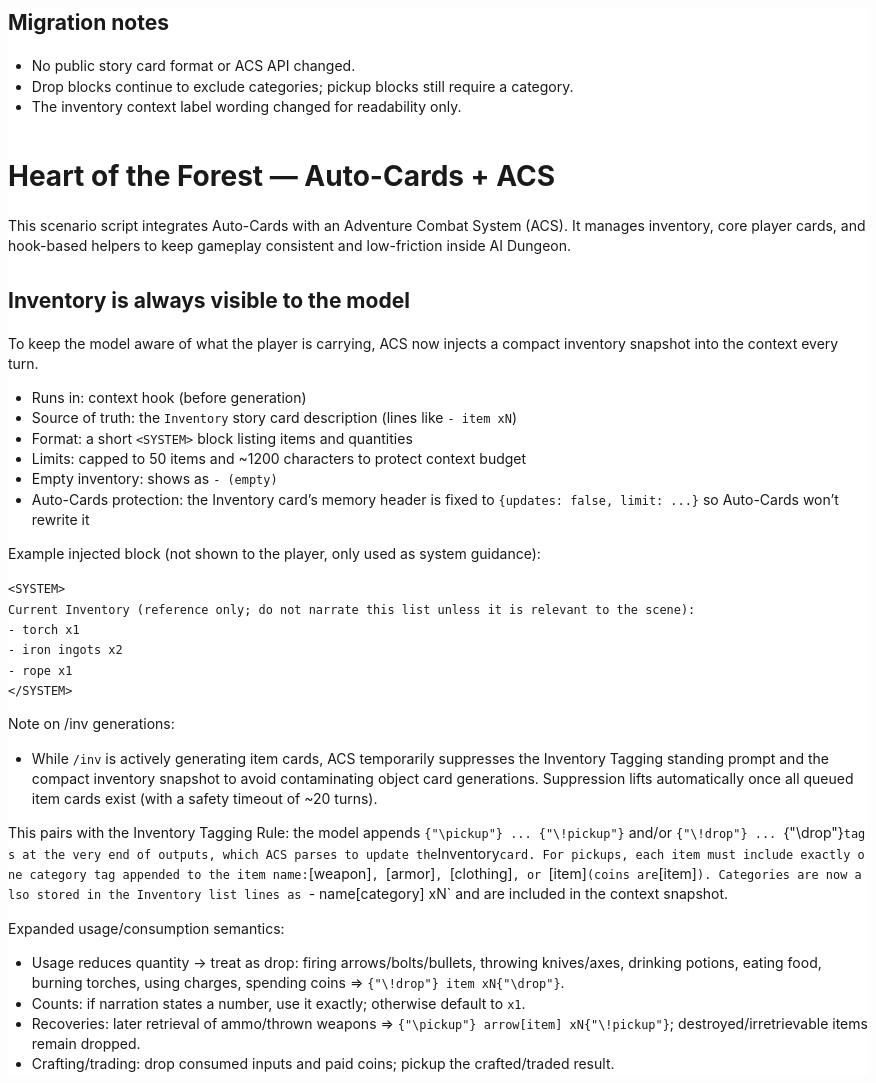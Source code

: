 ## Migration notes

- No public story card format or ACS API changed.
- Drop blocks continue to exclude categories; pickup blocks still require a category.
- The inventory context label wording changed for readability only.
# Heart of the Forest — Auto-Cards + ACS

This scenario script integrates Auto-Cards with an Adventure Combat System (ACS). It manages inventory, core player cards, and hook-based helpers to keep gameplay consistent and low-friction inside AI Dungeon.

## Inventory is always visible to the model

To keep the model aware of what the player is carrying, ACS now injects a compact inventory snapshot into the context every turn.

- Runs in: context hook (before generation)
- Source of truth: the `Inventory` story card description (lines like `- item xN`)
- Format: a short `<SYSTEM>` block listing items and quantities
- Limits: capped to 50 items and ~1200 characters to protect context budget
- Empty inventory: shows as `- (empty)`
- Auto-Cards protection: the Inventory card’s memory header is fixed to `{updates: false, limit: ...}` so Auto-Cards won’t rewrite it

Example injected block (not shown to the player, only used as system guidance):

```
<SYSTEM>
Current Inventory (reference only; do not narrate this list unless it is relevant to the scene):
- torch x1
- iron ingots x2
- rope x1
</SYSTEM>
```

Note on /inv generations:
- While `/inv` is actively generating item cards, ACS temporarily suppresses the Inventory Tagging standing prompt and the compact inventory snapshot to avoid contaminating object card generations. Suppression lifts automatically once all queued item cards exist (with a safety timeout of ~20 turns).


This pairs with the Inventory Tagging Rule: the model appends `{"\pickup"} ... {"\!pickup"}` and/or `{"\!drop"} ... `{"\drop"}` tags at the very end of outputs, which ACS parses to update the `Inventory` card. For pickups, each item must include exactly one category tag appended to the item name: `[weapon]`, `[armor]`, `[clothing]`, or `[item]` (coins are `[item]`). Categories are now also stored in the Inventory list lines as `- name[category] xN` and are included in the context snapshot.

Expanded usage/consumption semantics:
- Usage reduces quantity → treat as drop: firing arrows/bolts/bullets, throwing knives/axes, drinking potions, eating food, burning torches, using charges, spending coins ⇒ `{"\!drop"} item xN{"\drop"}`.
- Counts: if narration states a number, use it exactly; otherwise default to `x1`.
- Recoveries: later retrieval of ammo/thrown weapons ⇒ `{"\pickup"} arrow[item] xN{"\!pickup"}`; destroyed/irretrievable items remain dropped.
- Crafting/trading: drop consumed inputs and paid coins; pickup the crafted/traded result.
